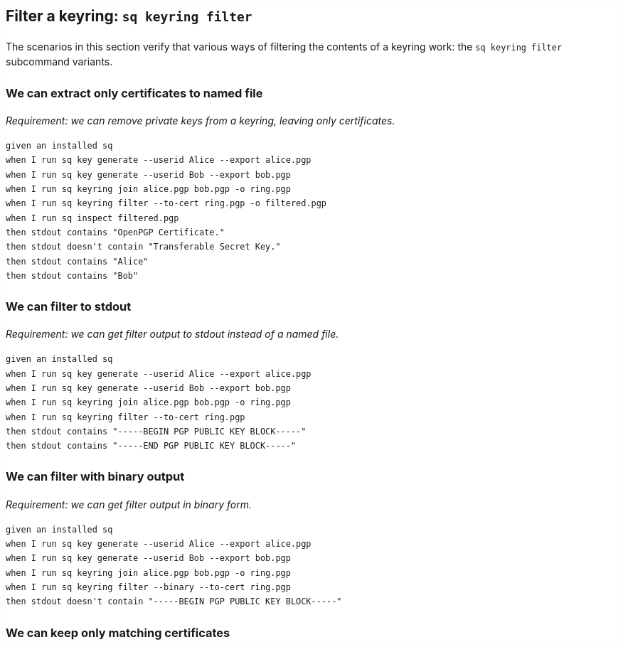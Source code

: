 
## Filter a keyring: `sq keyring filter`

The scenarios in this section verify that various ways of filtering
the contents of a keyring work: the `sq keyring filter` subcommand
variants.


### We can extract only certificates to named file

_Requirement: we can remove private keys from a keyring, leaving only
certificates._

~~~scenario
given an installed sq
when I run sq key generate --userid Alice --export alice.pgp
when I run sq key generate --userid Bob --export bob.pgp
when I run sq keyring join alice.pgp bob.pgp -o ring.pgp
when I run sq keyring filter --to-cert ring.pgp -o filtered.pgp
when I run sq inspect filtered.pgp
then stdout contains "OpenPGP Certificate."
then stdout doesn't contain "Transferable Secret Key."
then stdout contains "Alice"
then stdout contains "Bob"
~~~

### We can filter to stdout

_Requirement: we can get filter output to stdout instead of a named
file._

~~~scenario
given an installed sq
when I run sq key generate --userid Alice --export alice.pgp
when I run sq key generate --userid Bob --export bob.pgp
when I run sq keyring join alice.pgp bob.pgp -o ring.pgp
when I run sq keyring filter --to-cert ring.pgp
then stdout contains "-----BEGIN PGP PUBLIC KEY BLOCK-----"
then stdout contains "-----END PGP PUBLIC KEY BLOCK-----"
~~~

### We can filter with binary output

_Requirement: we can get filter output in binary form._

~~~scenario
given an installed sq
when I run sq key generate --userid Alice --export alice.pgp
when I run sq key generate --userid Bob --export bob.pgp
when I run sq keyring join alice.pgp bob.pgp -o ring.pgp
when I run sq keyring filter --binary --to-cert ring.pgp
then stdout doesn't contain "-----BEGIN PGP PUBLIC KEY BLOCK-----"
~~~

### We can keep only matching certificates
